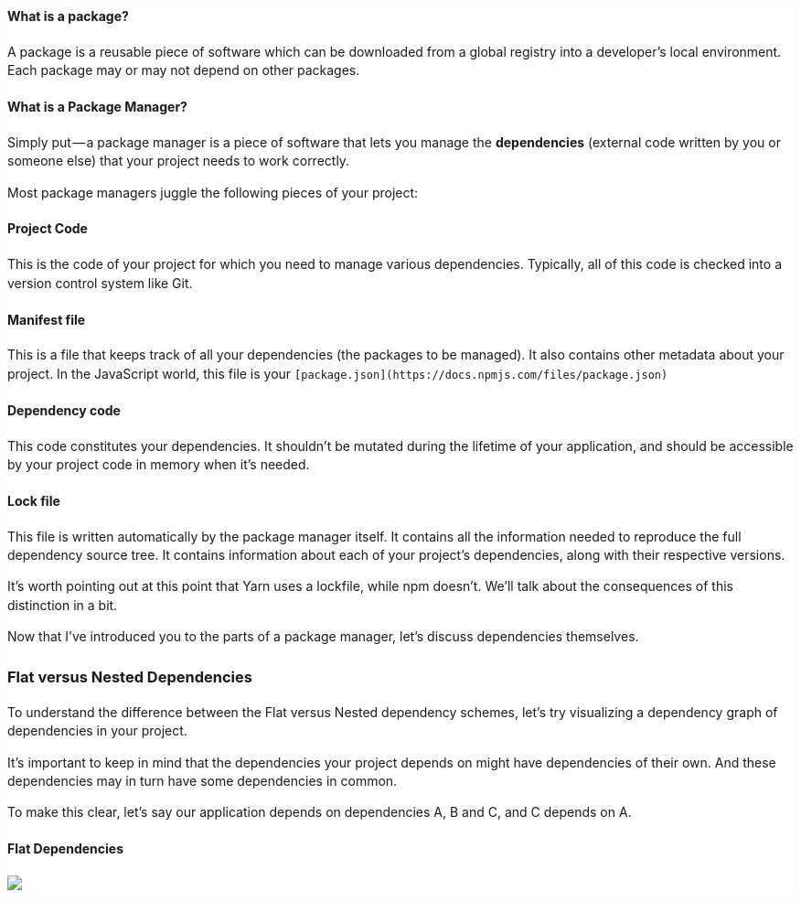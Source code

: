 #### What is a package?

A package is a reusable piece of software which can be downloaded from a global registry into a developer’s local environment. Each package may or may not depend on other packages.

#### **What is a Package Manager?**

Simply put — a package manager is a piece of software that lets you manage the **dependencies** (external code written by you or someone else) that your project needs to work correctly.

Most package managers juggle the following pieces of your project:

#### **Project Code**

This is the code of your project for which you need to manage various dependencies. Typically, all of this code is checked into a version control system like Git.

#### **Manifest file**

This is a file that keeps track of all your dependencies (the packages to be managed). It also contains other metadata about your project. In the JavaScript world, this file is your `[package.json](https://docs.npmjs.com/files/package.json)`

#### **Dependency code**

This code constitutes your dependencies. It shouldn’t be mutated during the lifetime of your application, and should be accessible by your project code in memory when it’s needed.

#### **Lock file**

This file is written automatically by the package manager itself. It contains all the information needed to reproduce the full dependency source tree. It contains information about each of your project’s dependencies, along with their respective versions.

It’s worth pointing out at this point that Yarn uses a lockfile, while npm doesn’t. We’ll talk about the consequences of this distinction in a bit.

Now that I’ve introduced you to the parts of a package manager, let’s discuss dependencies themselves.

### Flat versus Nested Dependencies

To understand the difference between the Flat versus Nested dependency schemes, let’s try visualizing a dependency graph of dependencies in your project.

It’s important to keep in mind that the dependencies your project depends on might have dependencies of their own. And these dependencies may in turn have some dependencies in common.

To make this clear, let’s say our application depends on dependencies A, B and C, and C depends on A.

#### **Flat Dependencies**



![](https://cdn-images-1.medium.com/max/1600/1*QFSdXpqBdeuJIJDzr0KfZg.png)
